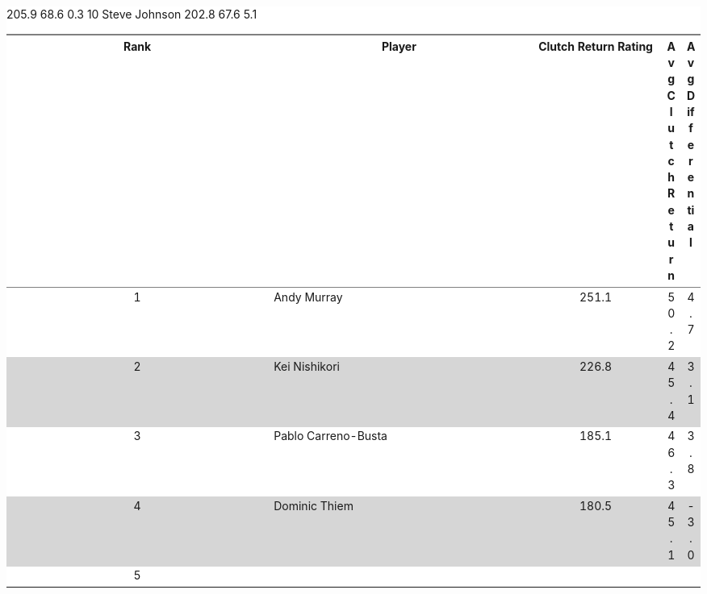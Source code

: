 <td style='width:40%; text-align: center;'>205.9</td>
<td style='width:40%; text-align: center;'>68.6</td>
<td style='width:40%; text-align: center;'>0.3</td>
</tr>
<tr style='background-color: #d6d6d6;'>
<td style='width:40%; background-color: #d6d6d6; text-align: center;'>10</td>
<td style='width:40%; background-color: #d6d6d6; text-align: left;'>Steve Johnson</td>
<td style='width:40%; background-color: #d6d6d6; text-align: center;'>202.8</td>
<td style='width:40%; background-color: #d6d6d6; text-align: center;'>67.6</td>
<td style='width:40%; background-color: #d6d6d6; text-align: center;'>5.1</td>
</tr>
</tbody>
</table>


<br>


<table class='gmisc_table' style='border-collapse: collapse; margin-top: 1em; margin-bottom: 1em;' >
<thead>
<tr>
<th style='border-bottom: 1px solid grey; border-top: 2px solid grey; text-align: center;'>Rank</th>
<th style='border-bottom: 1px solid grey; border-top: 2px solid grey; text-align: center;'>Player</th>
<th style='border-bottom: 1px solid grey; border-top: 2px solid grey; text-align: center;'>Clutch Return Rating</th>
<th style='border-bottom: 1px solid grey; border-top: 2px solid grey; text-align: center;'>Avg Clutch Return</th>
<th style='border-bottom: 1px solid grey; border-top: 2px solid grey; text-align: center;'>Avg Differential</th>
</tr>
</thead>
<tbody>
<tr>
<td style='width:40%; text-align: center;'>1</td>
<td style='width:40%; text-align: left;'>Andy Murray</td>
<td style='width:40%; text-align: center;'>251.1</td>
<td style='width:40%; text-align: center;'>50.2</td>
<td style='width:40%; text-align: center;'>4.7</td>
</tr>
<tr style='background-color: #d6d6d6;'>
<td style='width:40%; background-color: #d6d6d6; text-align: center;'>2</td>
<td style='width:40%; background-color: #d6d6d6; text-align: left;'>Kei Nishikori</td>
<td style='width:40%; background-color: #d6d6d6; text-align: center;'>226.8</td>
<td style='width:40%; background-color: #d6d6d6; text-align: center;'>45.4</td>
<td style='width:40%; background-color: #d6d6d6; text-align: center;'>3.1</td>
</tr>
<tr>
<td style='width:40%; text-align: center;'>3</td>
<td style='width:40%; text-align: left;'>Pablo Carreno-Busta</td>
<td style='width:40%; text-align: center;'>185.1</td>
<td style='width:40%; text-align: center;'>46.3</td>
<td style='width:40%; text-align: center;'>3.8</td>
</tr>
<tr style='background-color: #d6d6d6;'>
<td style='width:40%; background-color: #d6d6d6; text-align: center;'>4</td>
<td style='width:40%; background-color: #d6d6d6; text-align: left;'>Dominic Thiem</td>
<td style='width:40%; background-color: #d6d6d6; text-align: center;'>180.5</td>
<td style='width:40%; background-color: #d6d6d6; text-align: center;'>45.1</td>
<td style='width:40%; background-color: #d6d6d6; text-align: center;'>-3.0</td>
</tr>
<tr>
<td style='width:40%; text-align: center;'>5</td>